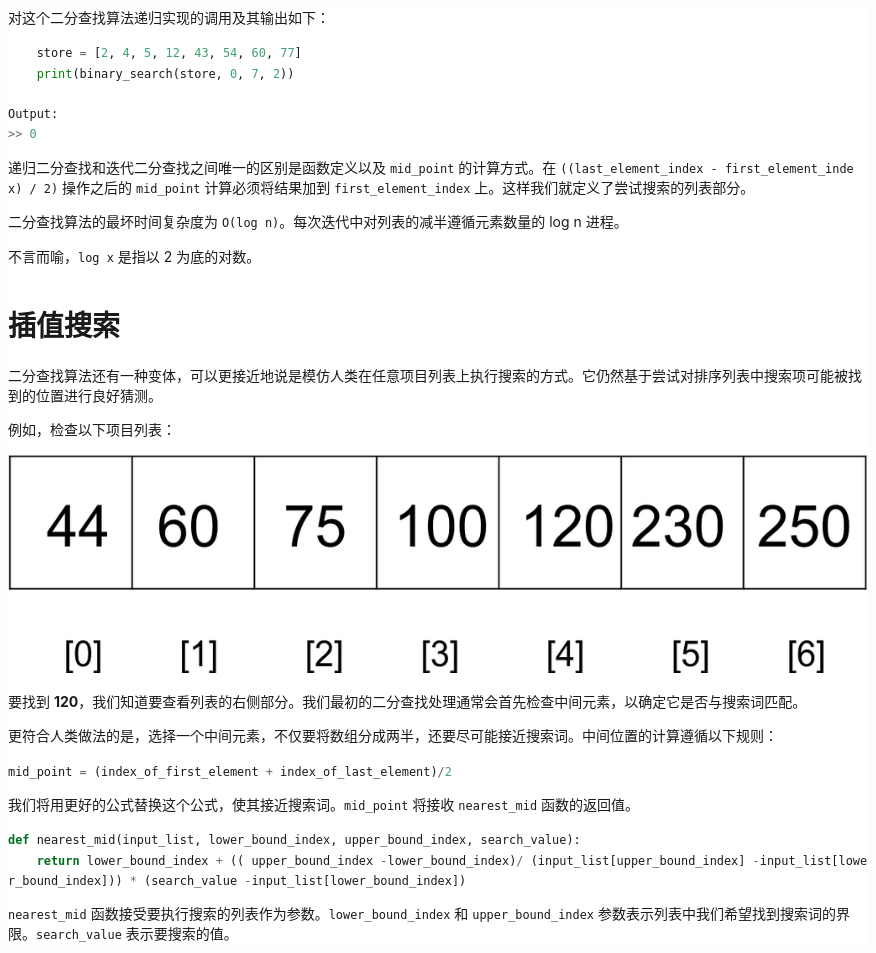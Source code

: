 对这个二分查找算法递归实现的调用及其输出如下：

```py
    store = [2, 4, 5, 12, 43, 54, 60, 77]
    print(binary_search(store, 0, 7, 2))   

Output:
>> 0

```

递归二分查找和迭代二分查找之间唯一的区别是函数定义以及 `mid_point` 的计算方式。在 `((last_element_index - first_element_index) / 2)` 操作之后的 `mid_point` 计算必须将结果加到 `first_element_index` 上。这样我们就定义了尝试搜索的列表部分。

二分查找算法的最坏时间复杂度为 `O(log n)`。每次迭代中对列表的减半遵循元素数量的 log n 进程。

不言而喻，`log x` 是指以 2 为底的对数。

# 插值搜索

二分查找算法还有一种变体，可以更接近地说是模仿人类在任意项目列表上执行搜索的方式。它仍然基于尝试对排序列表中搜索项可能被找到的位置进行良好猜测。

例如，检查以下项目列表：

![](img/image_09_006.jpg)

要找到 **120**，我们知道要查看列表的右侧部分。我们最初的二分查找处理通常会首先检查中间元素，以确定它是否与搜索词匹配。

更符合人类做法的是，选择一个中间元素，不仅要将数组分成两半，还要尽可能接近搜索词。中间位置的计算遵循以下规则：

```py
mid_point = (index_of_first_element + index_of_last_element)/2 

```

我们将用更好的公式替换这个公式，使其接近搜索词。`mid_point` 将接收 `nearest_mid` 函数的返回值。

```py
def nearest_mid(input_list, lower_bound_index, upper_bound_index, search_value): 
    return lower_bound_index + (( upper_bound_index -lower_bound_index)/ (input_list[upper_bound_index] -input_list[lower_bound_index])) * (search_value -input_list[lower_bound_index]) 

```

`nearest_mid` 函数接受要执行搜索的列表作为参数。`lower_bound_index` 和 `upper_bound_index` 参数表示列表中我们希望找到搜索词的界限。`search_value` 表示要搜索的值。
